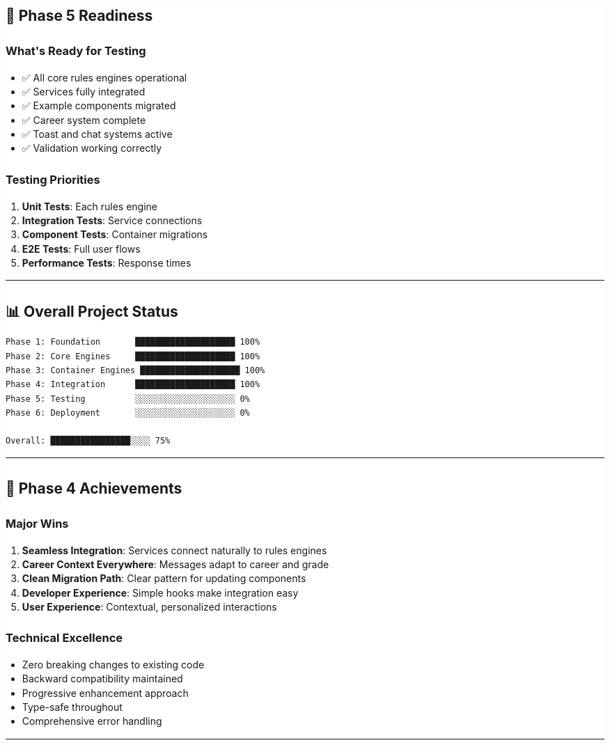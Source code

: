 
## 🚀 Phase 5 Readiness

### What's Ready for Testing
- ✅ All core rules engines operational
- ✅ Services fully integrated
- ✅ Example components migrated
- ✅ Career system complete
- ✅ Toast and chat systems active
- ✅ Validation working correctly

### Testing Priorities
1. **Unit Tests**: Each rules engine
2. **Integration Tests**: Service connections
3. **Component Tests**: Container migrations
4. **E2E Tests**: Full user flows
5. **Performance Tests**: Response times

---

## 📊 Overall Project Status

```
Phase 1: Foundation       ████████████████████ 100%
Phase 2: Core Engines     ████████████████████ 100%
Phase 3: Container Engines ████████████████████ 100%
Phase 4: Integration      ████████████████████ 100%
Phase 5: Testing          ░░░░░░░░░░░░░░░░░░░░ 0%
Phase 6: Deployment       ░░░░░░░░░░░░░░░░░░░░ 0%

Overall: ████████████████░░░░ 75%
```

---

## 🎉 Phase 4 Achievements

### Major Wins
1. **Seamless Integration**: Services connect naturally to rules engines
2. **Career Context Everywhere**: Messages adapt to career and grade
3. **Clean Migration Path**: Clear pattern for updating components
4. **Developer Experience**: Simple hooks make integration easy
5. **User Experience**: Contextual, personalized interactions

### Technical Excellence
- Zero breaking changes to existing code
- Backward compatibility maintained
- Progressive enhancement approach
- Type-safe throughout
- Comprehensive error handling

---